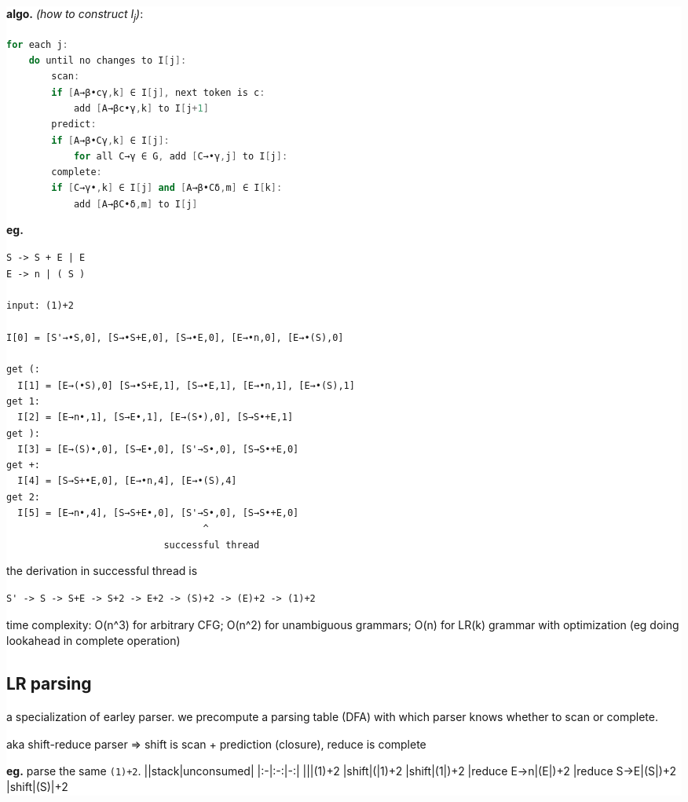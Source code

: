 __algo.__ _(how to construct $I_j$)_:
```cpp
for each j:
    do until no changes to I[j]:
        scan:
        if [A→β•cγ,k] ∈ I[j], next token is c:
            add [A→βc•γ,k] to I[j+1]
        predict:
        if [A→β•Cγ,k] ∈ I[j]:
            for all C→γ ∈ G, add [C→•γ,j] to I[j]:
        complete:
        if [C→γ•,k] ∈ I[j] and [A→β•Cδ,m] ∈ I[k]:
            add [A→βC•δ,m] to I[j]
```

__eg.__
```
S -> S + E | E
E -> n | ( S )

input: (1)+2

I[0] = [S'→•S,0], [S→•S+E,0], [S→•E,0], [E→•n,0], [E→•(S),0]

get (:
  I[1] = [E→(•S),0] [S→•S+E,1], [S→•E,1], [E→•n,1], [E→•(S),1]
get 1:
  I[2] = [E→n•,1], [S→E•,1], [E→(S•),0], [S→S•+E,1]
get ):
  I[3] = [E→(S)•,0], [S→E•,0], [S'→S•,0], [S→S•+E,0]
get +:
  I[4] = [S→S+•E,0], [E→•n,4], [E→•(S),4]
get 2:
  I[5] = [E→n•,4], [S→S+E•,0], [S'→S•,0], [S→S•+E,0]
                                   ^
                            successful thread
```

the derivation in successful thread is
```
S' -> S -> S+E -> S+2 -> E+2 -> (S)+2 -> (E)+2 -> (1)+2
```

time complexity: O(n^3) for arbitrary CFG; O(n^2) for unambiguous grammars; O(n) for LR(k) grammar with optimization (eg doing lookahead in complete operation)

## LR parsing
a specialization of earley parser. we precompute a parsing table (DFA) with which parser knows whether to scan or complete.

aka shift-reduce parser => shift is scan + prediction (closure), reduce is complete

__eg.__ parse the same `(1)+2`.
||stack|unconsumed|
|:-|:-:|-:|
|||(1)+2
|shift|(|1)+2
|shift|(1|)+2
|reduce E→n|(E|)+2
|reduce S→E|(S|)+2
|shift|(S)|+2